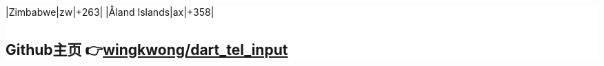 |Zimbabwe|zw|+263|
|Åland Islands|ax|+358|
## Github主页 👉[wingkwong/dart_tel_input](http://github.com/wingkwong/dart_tel_input)